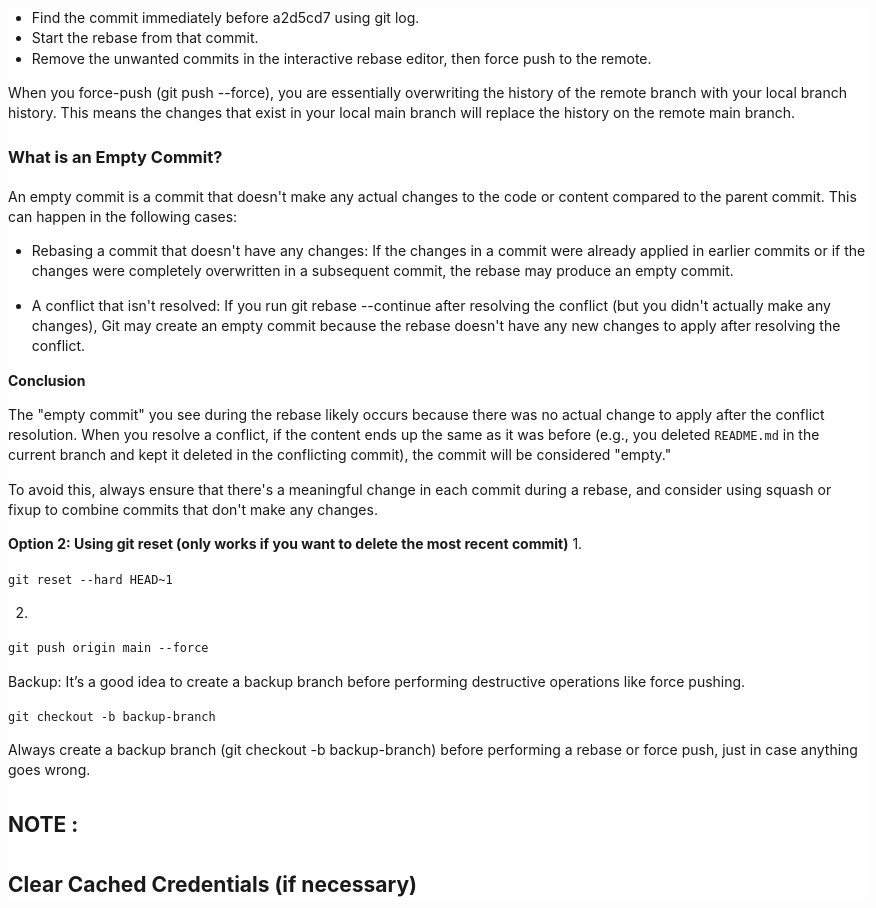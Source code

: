 - Find the commit immediately before a2d5cd7 using git log.
- Start the rebase from that commit.
- Remove the unwanted commits in the interactive rebase editor, then force push to the remote.

When you force-push (git push --force), you are essentially overwriting the history of the remote branch with your local branch history. This means the changes that exist in your local main branch will replace the history on the remote main branch.


### What is an Empty Commit?
An empty commit is a commit that doesn't make any actual changes to the code or content compared to the parent commit. This can happen in the following cases:

- Rebasing a commit that doesn't have any changes: 
   If the changes in a commit were already applied in earlier commits or if the changes were completely overwritten in a subsequent commit, the rebase may produce an empty commit.

- A conflict that isn't resolved: 
   If you run git rebase --continue after resolving the conflict (but you didn't actually make any changes), Git may create an empty commit because the rebase doesn't have any new changes to apply after resolving the conflict.

**Conclusion**

The "empty commit" you see during the rebase likely occurs because there was no actual change to apply after the conflict resolution. When you resolve a conflict, if the content ends up the same as it was before (e.g., you deleted `README.md` in the current branch and kept it deleted in the conflicting commit), the commit will be considered "empty."

To avoid this, always ensure that there's a meaningful change in each commit during a rebase, and consider using squash or fixup to combine commits that don't make any changes.

**Option 2: Using git reset (only works if you want to delete the most recent commit)**
1. 
``` 
git reset --hard HEAD~1 
```
2. 
``` 
git push origin main --force 
```


Backup: It’s a good idea to create a backup branch before performing destructive operations like force pushing.
``` 
git checkout -b backup-branch 
```

Always create a backup branch (git checkout -b backup-branch) before performing a rebase or force push, just in case anything goes wrong.

## NOTE :

## Clear Cached Credentials (if necessary)
